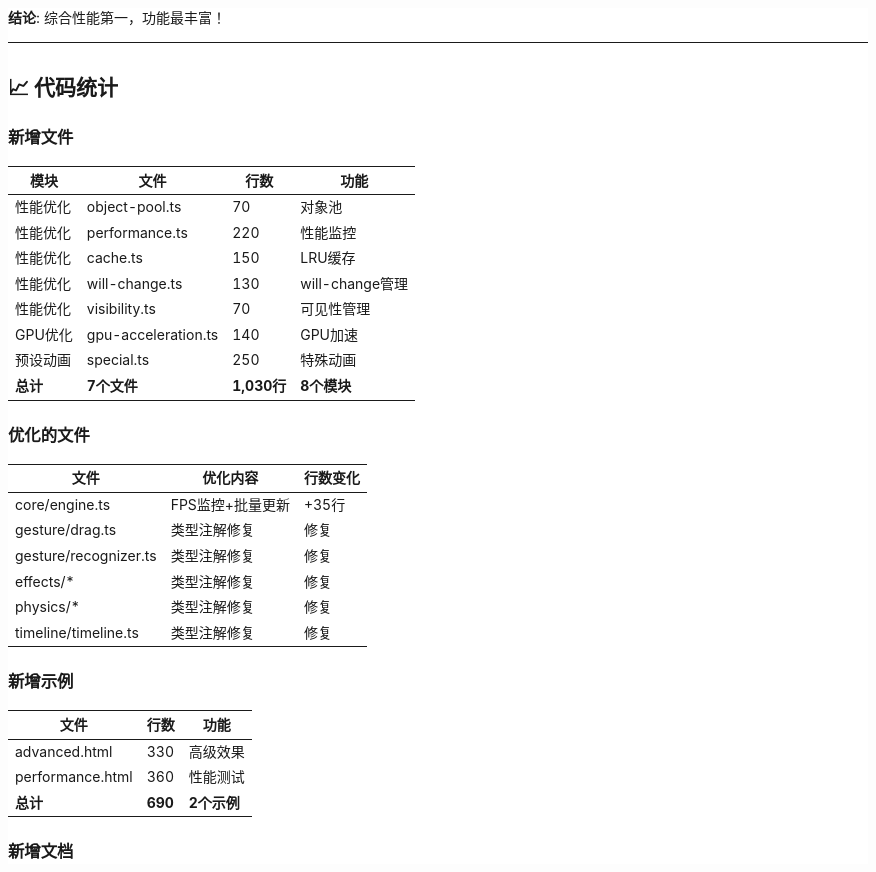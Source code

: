 **结论**: 综合性能第一，功能最丰富！

---

## 📈 代码统计

### 新增文件

| 模块 | 文件 | 行数 | 功能 |
|------|------|------|------|
| 性能优化 | object-pool.ts | 70 | 对象池 |
| 性能优化 | performance.ts | 220 | 性能监控 |
| 性能优化 | cache.ts | 150 | LRU缓存 |
| 性能优化 | will-change.ts | 130 | will-change管理 |
| 性能优化 | visibility.ts | 70 | 可见性管理 |
| GPU优化 | gpu-acceleration.ts | 140 | GPU加速 |
| 预设动画 | special.ts | 250 | 特殊动画 |
| **总计** | **7个文件** | **1,030行** | **8个模块** |

### 优化的文件

| 文件 | 优化内容 | 行数变化 |
|------|----------|----------|
| core/engine.ts | FPS监控+批量更新 | +35行 |
| gesture/drag.ts | 类型注解修复 | 修复 |
| gesture/recognizer.ts | 类型注解修复 | 修复 |
| effects/* | 类型注解修复 | 修复 |
| physics/* | 类型注解修复 | 修复 |
| timeline/timeline.ts | 类型注解修复 | 修复 |

### 新增示例

| 文件 | 行数 | 功能 |
|------|------|------|
| advanced.html | 330 | 高级效果 |
| performance.html | 360 | 性能测试 |
| **总计** | **690** | **2个示例** |

### 新增文档

